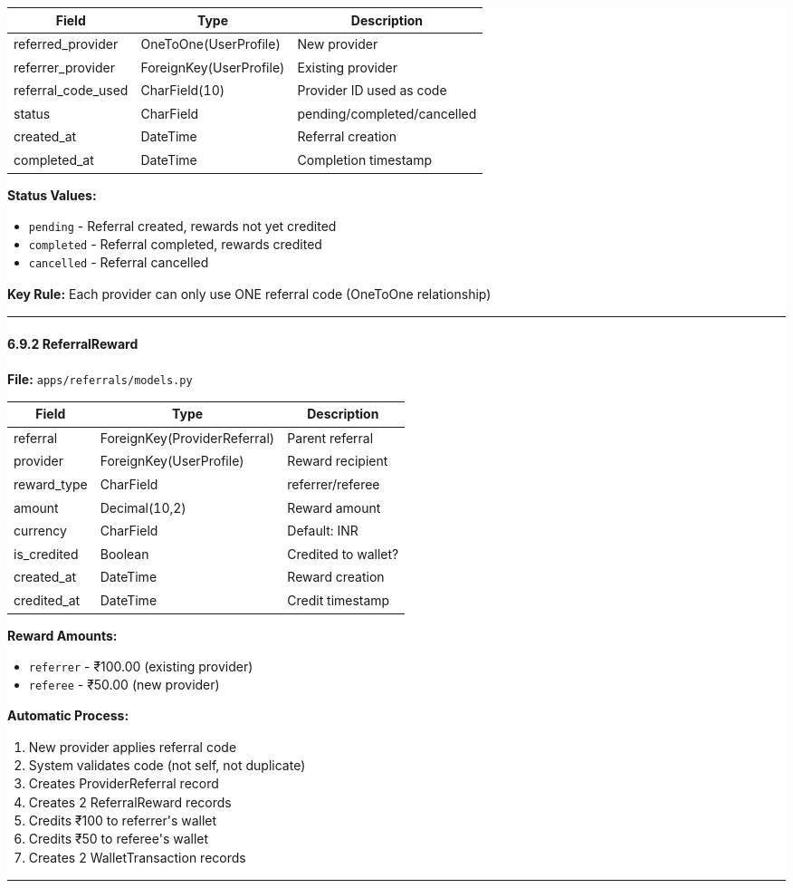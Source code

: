 | Field | Type | Description |
|-------|------|-------------|
| referred_provider | OneToOne(UserProfile) | New provider |
| referrer_provider | ForeignKey(UserProfile) | Existing provider |
| referral_code_used | CharField(10) | Provider ID used as code |
| status | CharField | pending/completed/cancelled |
| created_at | DateTime | Referral creation |
| completed_at | DateTime | Completion timestamp |

**Status Values:**
- `pending` - Referral created, rewards not yet credited
- `completed` - Referral completed, rewards credited
- `cancelled` - Referral cancelled

**Key Rule:** Each provider can only use ONE referral code (OneToOne relationship)

---

#### 6.9.2 ReferralReward
**File:** `apps/referrals/models.py`

| Field | Type | Description |
|-------|------|-------------|
| referral | ForeignKey(ProviderReferral) | Parent referral |
| provider | ForeignKey(UserProfile) | Reward recipient |
| reward_type | CharField | referrer/referee |
| amount | Decimal(10,2) | Reward amount |
| currency | CharField | Default: INR |
| is_credited | Boolean | Credited to wallet? |
| created_at | DateTime | Reward creation |
| credited_at | DateTime | Credit timestamp |

**Reward Amounts:**
- `referrer` - ₹100.00 (existing provider)
- `referee` - ₹50.00 (new provider)

**Automatic Process:**
1. New provider applies referral code
2. System validates code (not self, not duplicate)
3. Creates ProviderReferral record
4. Creates 2 ReferralReward records
5. Credits ₹100 to referrer's wallet
6. Credits ₹50 to referee's wallet
7. Creates 2 WalletTransaction records

---